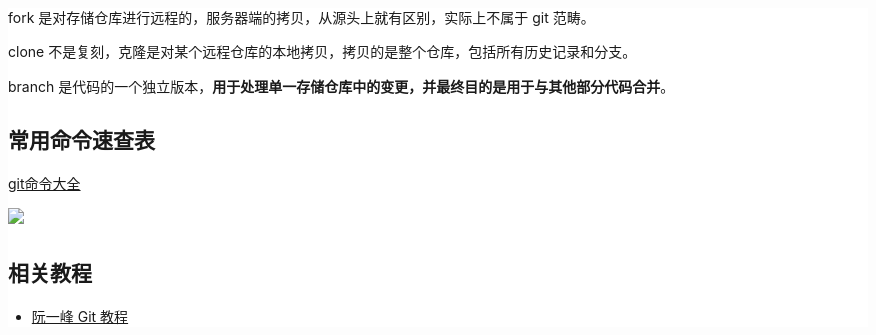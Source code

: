 fork 是对存储仓库进行远程的，服务器端的拷贝，从源头上就有区别，实际上不属于 git 范畴。

clone 不是复刻，克隆是对某个远程仓库的本地拷贝，拷贝的是整个仓库，包括所有历史记录和分支。

branch 是代码的一个独立版本，**用于处理单一存储仓库中的变更，并最终目的是用于与其他部分代码合并**。

## 常用命令速查表

[git命令大全](https://juejin.cn/post/6844903598522908686)

![](http://picstore.lliiooiill.cn/3248447-92fbd92bdad2a763.jpg)

## 相关教程

- [阮一峰 Git 教程](https://www.bookstack.cn/read/git-tutorial/README.md)